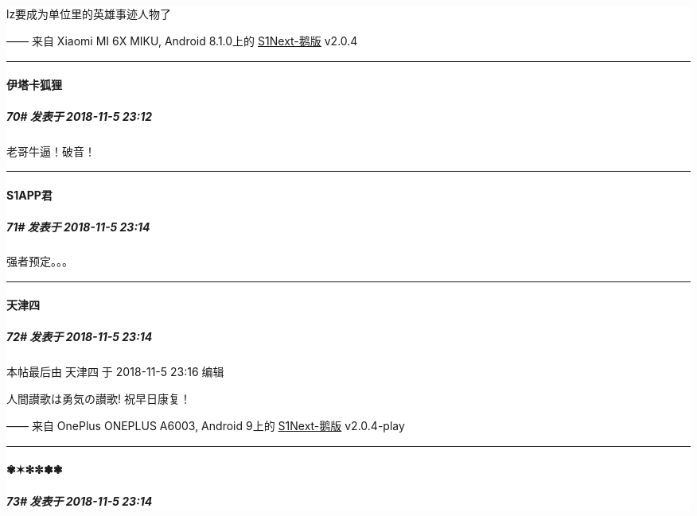 
lz要成为单位里的英雄事迹人物了

—— 来自 Xiaomi MI 6X MIKU, Android 8.1.0上的 [S1Next-鹅版](https://github.com/ykrank/S1-Next/releases) v2.0.4







-----

####  伊塔卡狐狸  
##### 70#       发表于 2018-11-5 23:12




老哥牛逼！破音！







-----

####  S1APP君  
##### 71#       发表于 2018-11-5 23:14




强者预定。。。







-----

####  天津四  
##### 72#       发表于 2018-11-5 23:14



 本帖最后由 天津四 于 2018-11-5 23:16 编辑 

人間讃歌は勇気の讃歌!
祝早日康复！

—— 来自 OnePlus ONEPLUS A6003, Android 9上的 [S1Next-鹅版](https://github.com/ykrank/S1-Next/releases) v2.0.4-play







-----

####  ✾✶✻✼✽❃  
##### 73#       发表于 2018-11-5 23:14
